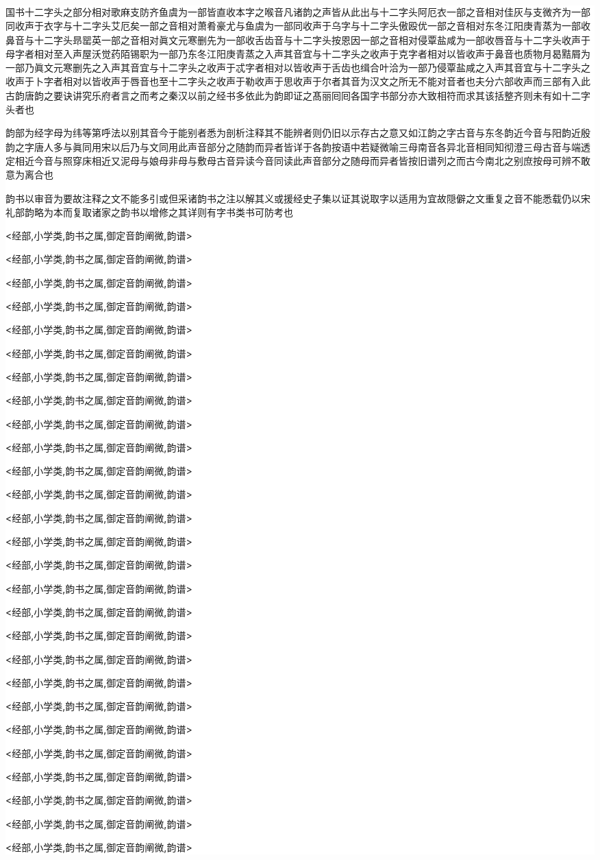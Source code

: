 国书十二字头之部分相对歌麻支防齐鱼虞为一部皆直收本字之喉音凡诸韵之声皆从此出与十二字头阿厄衣一部之音相对佳灰与支微齐为一部同收声于衣字与十二字头艾厄矣一部之音相对萧肴豪尤与鱼虞为一部同收声于乌字与十二字头傲殴优一部之音相对东冬江阳庚青蒸为一部收鼻音与十二字头昻罂英一部之音相对眞文元寒删先为一部收舌齿音与十二字头按恩因一部之音相对侵覃盐咸为一部收唇音与十二字头收声于母字者相对至入声屋沃觉药陌锡职为一部乃东冬江阳庚青蒸之入声其音宜与十二字头之收声于克字者相对以皆收声于鼻音也质物月曷黠屑为一部乃眞文元寒删先之入声其音宜与十二字头之收声于忒字者相对以皆收声于舌齿也缉合叶洽为一部乃侵覃盐咸之入声其音宜与十二字头之收声于卜字者相对以皆收声于唇音也至十二字头之收声于勒收声于思收声于尔者其音为汉文之所无不能对音者也夫分六部收声而三部有入此古韵唐韵之要诀讲究乐府者言之而考之秦汉以前之经书多依此为韵即证之髙丽囘囘各国字书部分亦大致相符而求其该括整齐则未有如十二字头者也  

韵部为经字母为纬等第呼法以别其音今于能别者悉为剖析注释其不能辨者则仍旧以示存古之意又如江韵之字古音与东冬韵近今音与阳韵近殷韵之字唐人多与眞同用宋以后乃与文同用此声音部分之随韵而异者皆详于各韵按语中若疑微喻三母南音各异北音相同知彻澄三母古音与端透定相近今音与照穿床相近又泥母与娘母非母与敷母古音异读今音同读此声音部分之随母而异者皆按旧谱列之而古今南北之别庶按母可辨不敢意为离合也  

韵书以审音为要故注释之文不能多引或但采诸韵书之注以解其义或援经史子集以证其说取字以适用为宜故隠僻之文重复之音不能悉载仍以宋礼部韵略为本而复取诸家之韵书以增修之其详则有字书类书可防考也  

<经部,小学类,韵书之属,御定音韵阐微,韵谱>  

<经部,小学类,韵书之属,御定音韵阐微,韵谱>  

<经部,小学类,韵书之属,御定音韵阐微,韵谱>  

<经部,小学类,韵书之属,御定音韵阐微,韵谱>  

<经部,小学类,韵书之属,御定音韵阐微,韵谱>  

<经部,小学类,韵书之属,御定音韵阐微,韵谱>  

<经部,小学类,韵书之属,御定音韵阐微,韵谱>  

<经部,小学类,韵书之属,御定音韵阐微,韵谱>  

<经部,小学类,韵书之属,御定音韵阐微,韵谱>  

<经部,小学类,韵书之属,御定音韵阐微,韵谱>  

<经部,小学类,韵书之属,御定音韵阐微,韵谱>  

<经部,小学类,韵书之属,御定音韵阐微,韵谱>  

<经部,小学类,韵书之属,御定音韵阐微,韵谱>  

<经部,小学类,韵书之属,御定音韵阐微,韵谱>  

<经部,小学类,韵书之属,御定音韵阐微,韵谱>  

<经部,小学类,韵书之属,御定音韵阐微,韵谱>  

<经部,小学类,韵书之属,御定音韵阐微,韵谱>  

<经部,小学类,韵书之属,御定音韵阐微,韵谱>  

<经部,小学类,韵书之属,御定音韵阐微,韵谱>  

<经部,小学类,韵书之属,御定音韵阐微,韵谱>  

<经部,小学类,韵书之属,御定音韵阐微,韵谱>  

<经部,小学类,韵书之属,御定音韵阐微,韵谱>  

<经部,小学类,韵书之属,御定音韵阐微,韵谱>  

<经部,小学类,韵书之属,御定音韵阐微,韵谱>  

<经部,小学类,韵书之属,御定音韵阐微,韵谱>  

<经部,小学类,韵书之属,御定音韵阐微,韵谱>  

<经部,小学类,韵书之属,御定音韵阐微,韵谱>  
